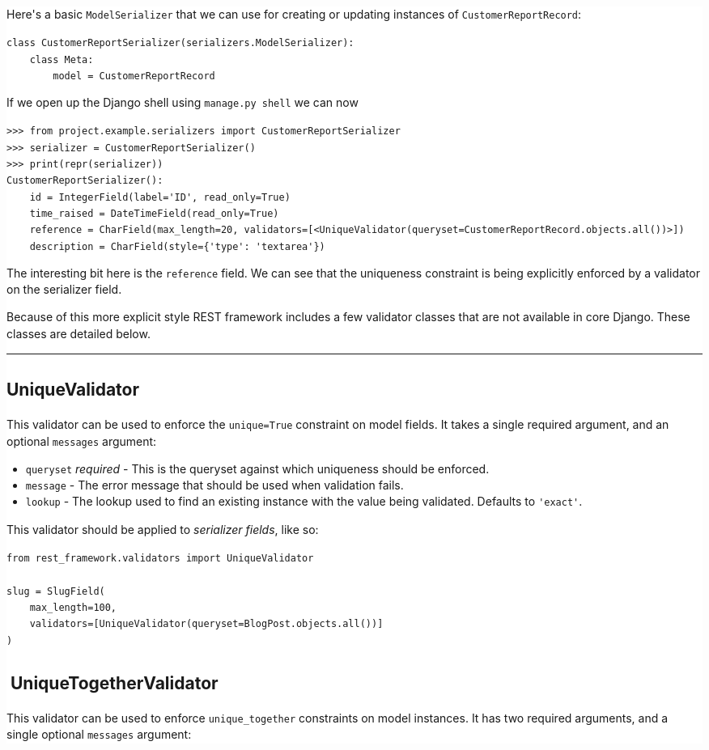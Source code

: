Here's a basic `ModelSerializer` that we can use for creating or updating instances of `CustomerReportRecord`:

    class CustomerReportSerializer(serializers.ModelSerializer):
        class Meta:
            model = CustomerReportRecord

If we open up the Django shell using `manage.py shell` we can now

    >>> from project.example.serializers import CustomerReportSerializer
    >>> serializer = CustomerReportSerializer()
    >>> print(repr(serializer))
    CustomerReportSerializer():
        id = IntegerField(label='ID', read_only=True)
        time_raised = DateTimeField(read_only=True)
        reference = CharField(max_length=20, validators=[<UniqueValidator(queryset=CustomerReportRecord.objects.all())>])
        description = CharField(style={'type': 'textarea'})

The interesting bit here is the `reference` field. We can see that the uniqueness constraint is being explicitly
enforced by a validator on the serializer field.

Because of this more explicit style REST framework includes a few validator classes that are not available in core
Django. These classes are detailed below.

---

## UniqueValidator

This validator can be used to enforce the `unique=True` constraint on model fields. It takes a single required argument,
and an optional `messages` argument:

* `queryset` *required* - This is the queryset against which uniqueness should be enforced.
* `message` - The error message that should be used when validation fails.
* `lookup` - The lookup used to find an existing instance with the value being validated. Defaults to `'exact'`.

This validator should be applied to *serializer fields*, like so:

    from rest_framework.validators import UniqueValidator

    slug = SlugField(
        max_length=100,
        validators=[UniqueValidator(queryset=BlogPost.objects.all())]
    )

##  UniqueTogetherValidator

This validator can be used to enforce `unique_together` constraints on model instances. It has two required arguments,
and a single optional `messages` argument:


[cite]: https://docs.djangoproject.com/en/stable/ref/validators/